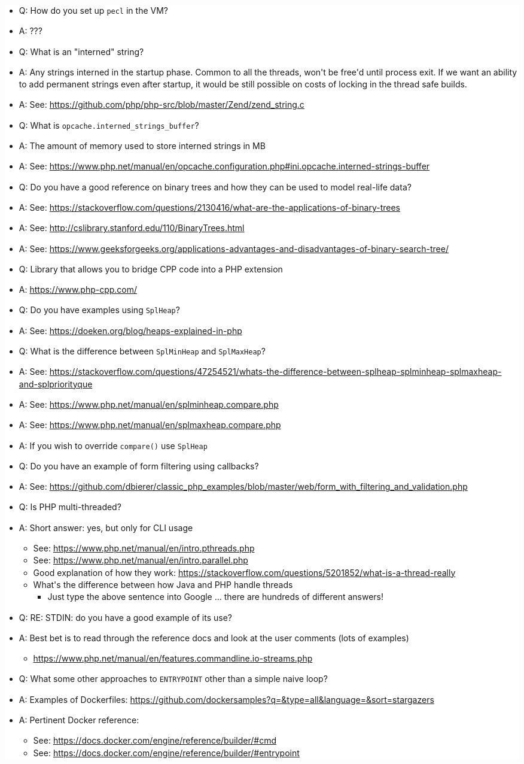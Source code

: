 * Q: How do you set up `pecl` in the VM?
* A: ???

* Q: What is an "interned" string?
* A: Any strings interned in the startup phase. Common to all the threads, won't be free'd until process exit.
     If we want an ability to add permanent strings even after startup, it would be still possible on costs of locking in the thread safe builds.
* A: See: https://github.com/php/php-src/blob/master/Zend/zend_string.c

* Q: What is `opcache.interned_strings_buffer`?
* A: The amount of memory used to store interned strings in MB
* A: See: https://www.php.net/manual/en/opcache.configuration.php#ini.opcache.interned-strings-buffer

* Q: Do you have a good reference on binary trees and how they can be used to model real-life data?
* A: See: https://stackoverflow.com/questions/2130416/what-are-the-applications-of-binary-trees
* A: See: http://cslibrary.stanford.edu/110/BinaryTrees.html
* A: See: https://www.geeksforgeeks.org/applications-advantages-and-disadvantages-of-binary-search-tree/

* Q: Library that allows you to bridge CPP code into a PHP extension
* A: https://www.php-cpp.com/

* Q: Do you have examples using `SplHeap`?
* A: See: https://doeken.org/blog/heaps-explained-in-php

* Q: What is the difference between `SplMinHeap` and `SplMaxHeap`?
* A: See: https://stackoverflow.com/questions/47254521/whats-the-difference-between-splheap-splminheap-splmaxheap-and-splpriorityque
* A: See: https://www.php.net/manual/en/splminheap.compare.php
* A: See: https://www.php.net/manual/en/splmaxheap.compare.php
* A: If you wish to override `compare()` use `SplHeap`

* Q: Do you have an example of form filtering using callbacks?
* A: See: https://github.com/dbierer/classic_php_examples/blob/master/web/form_with_filtering_and_validation.php

* Q: Is PHP multi-threaded?
* A: Short answer: yes, but only for CLI usage
  * See: https://www.php.net/manual/en/intro.pthreads.php
  * See: https://www.php.net/manual/en/intro.parallel.php
  * Good explanation of how they work: https://stackoverflow.com/questions/5201852/what-is-a-thread-really
  * What's the difference between how Java and PHP handle threads
    * Just type the above sentence into Google ... there are hundreds of different answers!

* Q: RE: STDIN: do you have a good example of its use?
* A: Best bet is to read through the reference docs and look at the user comments (lots of examples)
  * https://www.php.net/manual/en/features.commandline.io-streams.php

* Q: What some other approaches to `ENTRYPOINT` other than a simple naive loop?
* A: Examples of Dockerfiles: https://github.com/dockersamples?q=&type=all&language=&sort=stargazers
* A: Pertinent Docker reference:
  * See: https://docs.docker.com/engine/reference/builder/#cmd
  * See: https://docs.docker.com/engine/reference/builder/#entrypoint
